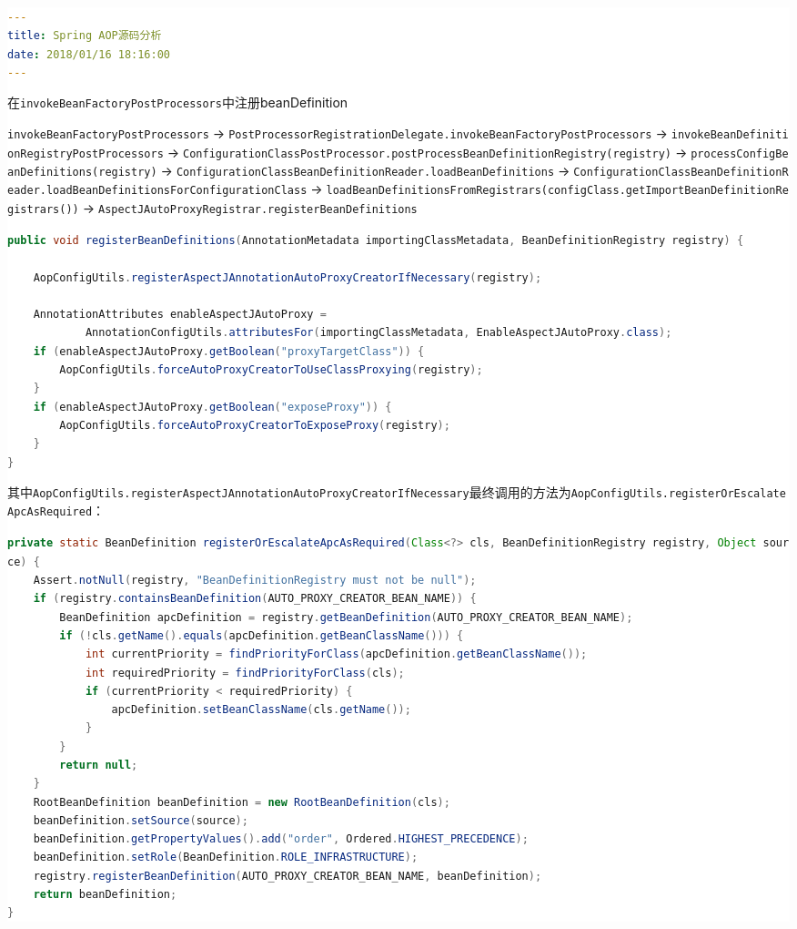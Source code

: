 ```yaml
---
title: Spring AOP源码分析
date: 2018/01/16 18:16:00
---
```


在`invokeBeanFactoryPostProcessors`中注册beanDefinition

`invokeBeanFactoryPostProcessors` -> 
`PostProcessorRegistrationDelegate.invokeBeanFactoryPostProcessors` -> 
`invokeBeanDefinitionRegistryPostProcessors` -> 
`ConfigurationClassPostProcessor.postProcessBeanDefinitionRegistry(registry)` -> 
`processConfigBeanDefinitions(registry)` -> 
`ConfigurationClassBeanDefinitionReader.loadBeanDefinitions` -> 
`ConfigurationClassBeanDefinitionReader.loadBeanDefinitionsForConfigurationClass` -> 
`loadBeanDefinitionsFromRegistrars(configClass.getImportBeanDefinitionRegistrars())` -> 
`AspectJAutoProxyRegistrar.registerBeanDefinitions`

```java
public void registerBeanDefinitions(AnnotationMetadata importingClassMetadata, BeanDefinitionRegistry registry) {

	AopConfigUtils.registerAspectJAnnotationAutoProxyCreatorIfNecessary(registry);

	AnnotationAttributes enableAspectJAutoProxy =
			AnnotationConfigUtils.attributesFor(importingClassMetadata, EnableAspectJAutoProxy.class);
	if (enableAspectJAutoProxy.getBoolean("proxyTargetClass")) {
		AopConfigUtils.forceAutoProxyCreatorToUseClassProxying(registry);
	}
	if (enableAspectJAutoProxy.getBoolean("exposeProxy")) {
		AopConfigUtils.forceAutoProxyCreatorToExposeProxy(registry);
	}
}
```

其中`AopConfigUtils.registerAspectJAnnotationAutoProxyCreatorIfNecessary`最终调用的方法为`AopConfigUtils.registerOrEscalateApcAsRequired`：

```java
private static BeanDefinition registerOrEscalateApcAsRequired(Class<?> cls, BeanDefinitionRegistry registry, Object source) {
	Assert.notNull(registry, "BeanDefinitionRegistry must not be null");
	if (registry.containsBeanDefinition(AUTO_PROXY_CREATOR_BEAN_NAME)) {
		BeanDefinition apcDefinition = registry.getBeanDefinition(AUTO_PROXY_CREATOR_BEAN_NAME);
		if (!cls.getName().equals(apcDefinition.getBeanClassName())) {
			int currentPriority = findPriorityForClass(apcDefinition.getBeanClassName());
			int requiredPriority = findPriorityForClass(cls);
			if (currentPriority < requiredPriority) {
				apcDefinition.setBeanClassName(cls.getName());
			}
		}
		return null;
	}
	RootBeanDefinition beanDefinition = new RootBeanDefinition(cls);
	beanDefinition.setSource(source);
	beanDefinition.getPropertyValues().add("order", Ordered.HIGHEST_PRECEDENCE);
	beanDefinition.setRole(BeanDefinition.ROLE_INFRASTRUCTURE);
	registry.registerBeanDefinition(AUTO_PROXY_CREATOR_BEAN_NAME, beanDefinition);
	return beanDefinition;
}
```
